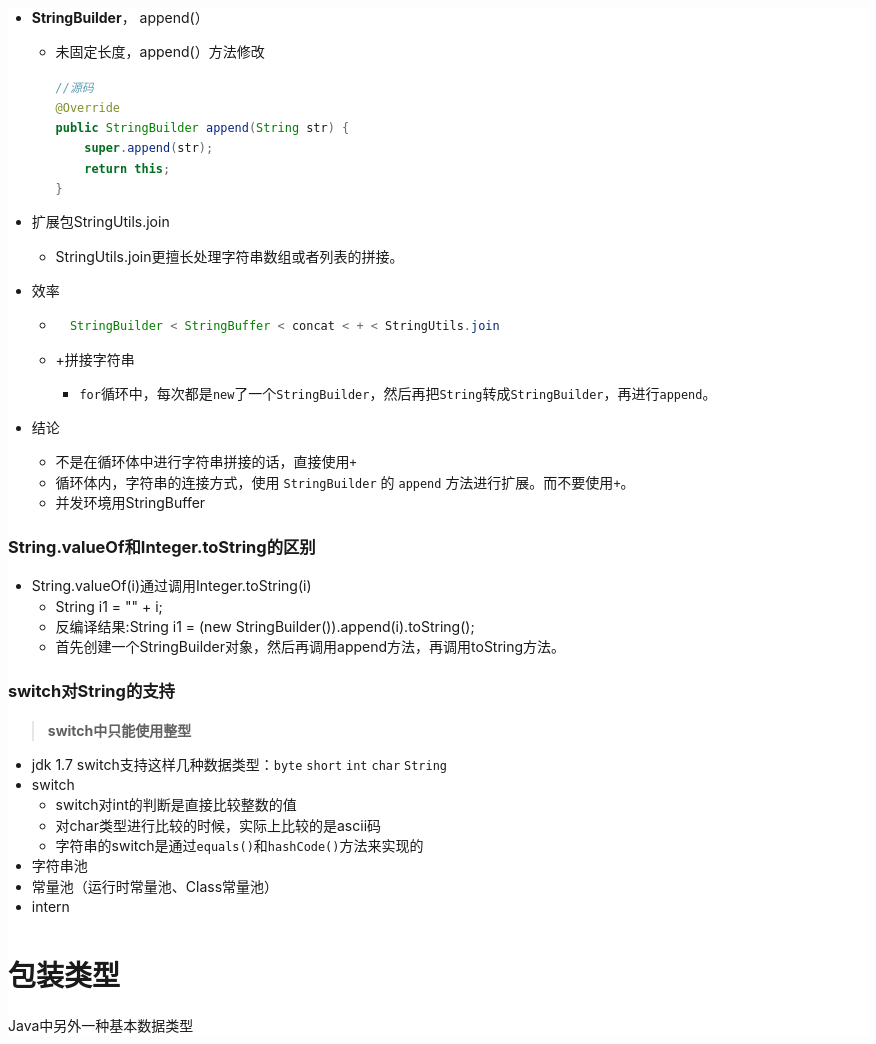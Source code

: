 - **StringBuilder**， append(）

    - 未固定长度，append(）方法修改

        ```java
        //源码
        @Override
        public StringBuilder append(String str) {
            super.append(str);
            return this;
        }
        ```

- 扩展包StringUtils.join

    - StringUtils.join更擅长处理字符串数组或者列表的拼接。

- 效率

    - ```java
        StringBuilder < StringBuffer < concat < + < StringUtils.join
        ```

    - +拼接字符串

        - `for`循环中，每次都是`new`了一个`StringBuilder`，然后再把`String`转成`StringBuilder`，再进行`append`。

- 结论

    - 不是在循环体中进行字符串拼接的话，直接使用`+`
    - 循环体内，字符串的连接方式，使用 `StringBuilder` 的 `append` 方法进行扩展。而不要使用`+`。
    - 并发环境用StringBuffer

### String.valueOf和Integer.toString的区别

- String.valueOf(i)通过调用Integer.toString(i)
    - String i1 = "" + i;
    - 反编译结果:String i1 = (new StringBuilder()).append(i).toString();
    - 首先创建一个StringBuilder对象，然后再调用append方法，再调用toString方法。

### switch对String的支持

> **switch中只能使用整型**

- jdk 1.7 switch支持这样几种数据类型：`byte` `short` `int` `char` `String`
- switch
    - switch对int的判断是直接比较整数的值
    - 对char类型进行比较的时候，实际上比较的是ascii码
    - 字符串的switch是通过`equals()`和`hashCode()`方法来实现的
- 字符串池
- 常量池（运行时常量池、Class常量池）
- intern

# 包装类型

Java中另外一种基本数据类型
